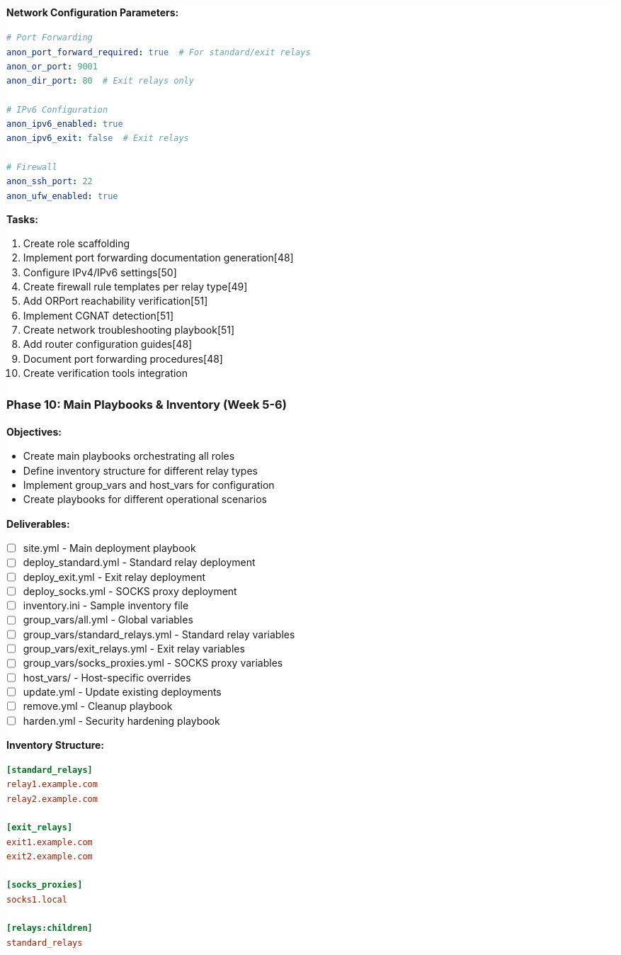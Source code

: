**Network Configuration Parameters:**
```yaml
# Port Forwarding
anon_port_forward_required: true  # For standard/exit relays
anon_or_port: 9001
anon_dir_port: 80  # Exit relays only

# IPv6 Configuration
anon_ipv6_enabled: true
anon_ipv6_exit: false  # Exit relays

# Firewall
anon_ssh_port: 22
anon_ufw_enabled: true
```

**Tasks:**
1. Create role scaffolding
2. Implement port forwarding documentation generation[48]
3. Configure IPv4/IPv6 settings[50]
4. Create firewall rule templates per relay type[49]
5. Add ORPort reachability verification[51]
6. Implement CGNAT detection[51]
7. Create network troubleshooting playbook[51]
8. Add router configuration guides[48]
9. Document port forwarding procedures[48]
10. Create verification tools integration

### Phase 10: Main Playbooks & Inventory (Week 5-6)

**Objectives:**
- Create main playbooks orchestrating all roles
- Define inventory structure for different relay types
- Implement group_vars and host_vars for configuration
- Create playbooks for different operational scenarios

**Deliverables:**
- [ ] site.yml - Main deployment playbook
- [ ] deploy_standard.yml - Standard relay deployment
- [ ] deploy_exit.yml - Exit relay deployment
- [ ] deploy_socks.yml - SOCKS proxy deployment
- [ ] inventory.ini - Sample inventory file
- [ ] group_vars/all.yml - Global variables
- [ ] group_vars/standard_relays.yml - Standard relay variables
- [ ] group_vars/exit_relays.yml - Exit relay variables
- [ ] group_vars/socks_proxies.yml - SOCKS proxy variables
- [ ] host_vars/ - Host-specific overrides
- [ ] update.yml - Update existing deployments
- [ ] remove.yml - Cleanup playbook
- [ ] harden.yml - Security hardening playbook

**Inventory Structure:**
```ini
[standard_relays]
relay1.example.com
relay2.example.com

[exit_relays]
exit1.example.com
exit2.example.com

[socks_proxies]
socks1.local

[relays:children]
standard_relays
```